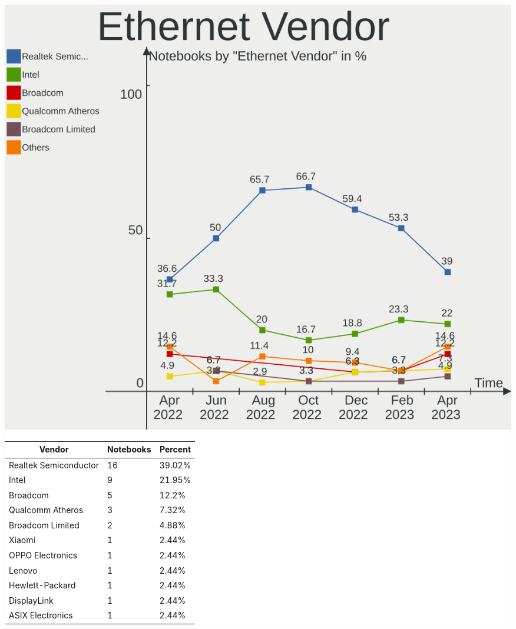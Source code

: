 ![Ethernet Vendor](./images/line_chart/net_ethernet_vendor.svg)

| Vendor                | Notebooks | Percent |
|-----------------------|-----------|---------|
| Realtek Semiconductor | 16        | 39.02%  |
| Intel                 | 9         | 21.95%  |
| Broadcom              | 5         | 12.2%   |
| Qualcomm Atheros      | 3         | 7.32%   |
| Broadcom Limited      | 2         | 4.88%   |
| Xiaomi                | 1         | 2.44%   |
| OPPO Electronics      | 1         | 2.44%   |
| Lenovo                | 1         | 2.44%   |
| Hewlett-Packard       | 1         | 2.44%   |
| DisplayLink           | 1         | 2.44%   |
| ASIX Electronics      | 1         | 2.44%   |
